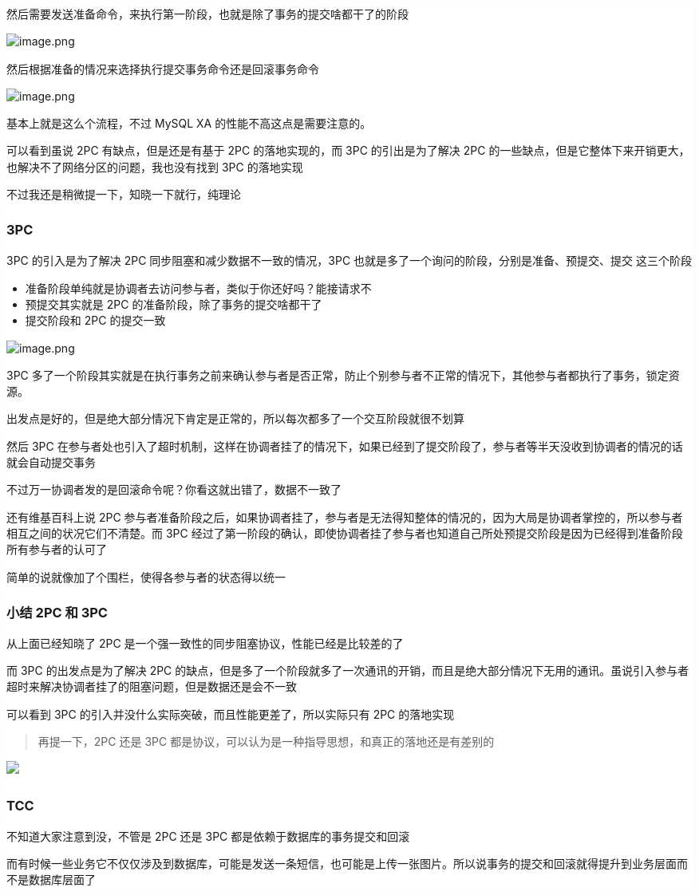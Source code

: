 然后需要发送准备命令，来执行第一阶段，也就是除了事务的提交啥都干了的阶段

![image.png](/doc/shiwu/事务7.png)

然后根据准备的情况来选择执行提交事务命令还是回滚事务命令

![image.png](/doc/shiwu/事务8.png)

基本上就是这么个流程，不过 MySQL XA 的性能不高这点是需要注意的。

可以看到虽说 2PC 有缺点，但是还是有基于 2PC 的落地实现的，而 3PC 的引出是为了解决 2PC 的一些缺点，但是它整体下来开销更大，也解决不了网络分区的问题，我也没有找到 3PC 的落地实现

不过我还是稍微提一下，知晓一下就行，纯理论


### 3PC

3PC 的引入是为了解决 2PC 同步阻塞和减少数据不一致的情况，3PC 也就是多了一个询问的阶段，分别是准备、预提交、提交 这三个阶段

- 准备阶段单纯就是协调者去访问参与者，类似于你还好吗？能接请求不
- 预提交其实就是 2PC 的准备阶段，除了事务的提交啥都干了
- 提交阶段和 2PC 的提交一致

![image.png](/doc/shiwu/事务9.png)

3PC 多了一个阶段其实就是在执行事务之前来确认参与者是否正常，防止个别参与者不正常的情况下，其他参与者都执行了事务，锁定资源。
<div class="tip custom-block line">
出发点是好的，但是绝大部分情况下肯定是正常的，所以每次都多了一个交互阶段就很不划算
</div>

然后 3PC 在参与者处也引入了超时机制，这样在协调者挂了的情况下，如果已经到了提交阶段了，参与者等半天没收到协调者的情况的话就会自动提交事务

不过万一协调者发的是回滚命令呢？你看这就出错了，数据不一致了

还有维基百科上说 2PC 参与者准备阶段之后，如果协调者挂了，参与者是无法得知整体的情况的，因为大局是协调者掌控的，所以参与者相互之间的状况它们不清楚。而 3PC 经过了第一阶段的确认，即使协调者挂了参与者也知道自己所处预提交阶段是因为已经得到准备阶段所有参与者的认可了

简单的说就像加了个围栏，使得各参与者的状态得以统一

### 小结 2PC 和 3PC

从上面已经知晓了 2PC 是一个强一致性的同步阻塞协议，性能已经是比较差的了

而 3PC 的出发点是为了解决 2PC 的缺点，但是多了一个阶段就多了一次通讯的开销，而且是绝大部分情况下无用的通讯。虽说引入参与者超时来解决协调者挂了的阻塞问题，但是数据还是会不一致

可以看到 3PC 的引入并没什么实际突破，而且性能更差了，所以实际只有 2PC 的落地实现

> 再提一下，2PC 还是 3PC 都是协议，可以认为是一种指导思想，和真正的落地还是有差别的

![](/doc/shiwu/事务10.png)

### TCC

不知道大家注意到没，不管是 2PC 还是 3PC 都是依赖于数据库的事务提交和回滚

而有时候一些业务它不仅仅涉及到数据库，可能是发送一条短信，也可能是上传一张图片。所以说事务的提交和回滚就得提升到业务层面而不是数据库层面了
